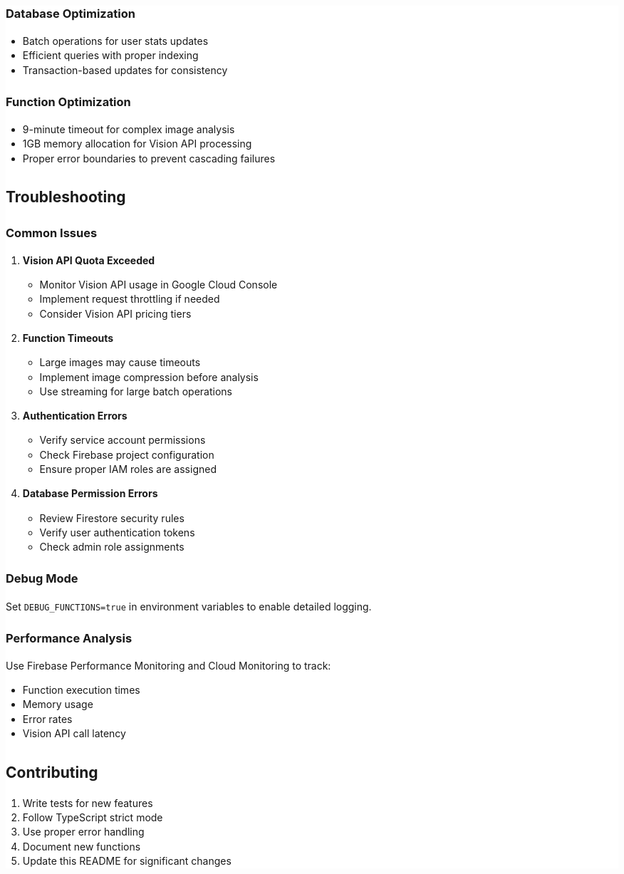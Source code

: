 ### Database Optimization
- Batch operations for user stats updates
- Efficient queries with proper indexing
- Transaction-based updates for consistency

### Function Optimization
- 9-minute timeout for complex image analysis
- 1GB memory allocation for Vision API processing
- Proper error boundaries to prevent cascading failures

## Troubleshooting

### Common Issues

1. **Vision API Quota Exceeded**
   - Monitor Vision API usage in Google Cloud Console
   - Implement request throttling if needed
   - Consider Vision API pricing tiers

2. **Function Timeouts**
   - Large images may cause timeouts
   - Implement image compression before analysis
   - Use streaming for large batch operations

3. **Authentication Errors**
   - Verify service account permissions
   - Check Firebase project configuration
   - Ensure proper IAM roles are assigned

4. **Database Permission Errors**
   - Review Firestore security rules
   - Verify user authentication tokens
   - Check admin role assignments

### Debug Mode
Set `DEBUG_FUNCTIONS=true` in environment variables to enable detailed logging.

### Performance Analysis
Use Firebase Performance Monitoring and Cloud Monitoring to track:
- Function execution times
- Memory usage
- Error rates
- Vision API call latency

## Contributing

1. Write tests for new features
2. Follow TypeScript strict mode
3. Use proper error handling
4. Document new functions
5. Update this README for significant changes
